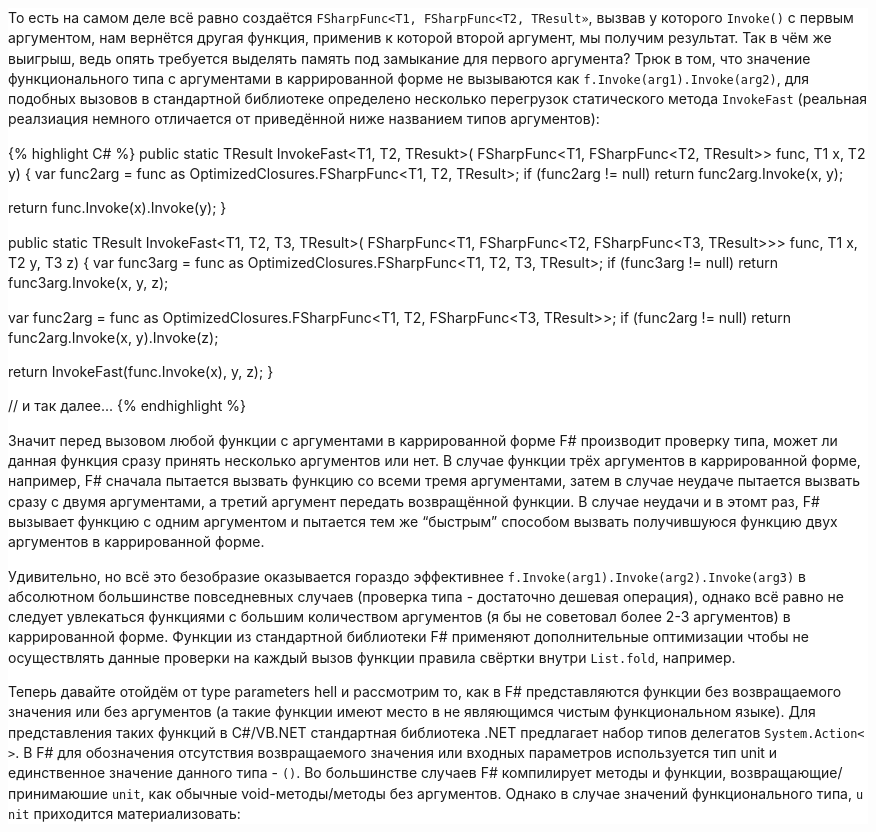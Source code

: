 То есть на самом деле всё равно создаётся `FSharpFunc<T1, FSharpFunc<T2, TResult»`, вызвав у которого `Invoke()` с первым аргументом, нам вернётся другая функция, применив к которой второй аргумент, мы получим результат. Так в чём же выигрыш, ведь опять требуется выделять память под замыкание для первого аргумента? Трюк в том, что значение функционального типа с аргументами в каррированной форме не вызываются как `f.Invoke(arg1).Invoke(arg2)`, для подобных вызовов в стандартной библиотеке определено несколько перегрузок статического метода `InvokeFast` (реальная реалзиация немного отличается от приведённой ниже названием типов аргументов):

{% highlight C# %}
public static TResult InvokeFast<T1, T2, TResukt>(
  FSharpFunc<T1, FSharpFunc<T2, TResult>> func, T1 x, T2 y)
{
  var func2arg = func as OptimizedClosures.FSharpFunc<T1, T2, TResult>;
  if (func2arg != null) return func2arg.Invoke(x, y);

  return func.Invoke(x).Invoke(y);
}

public static TResult InvokeFast<T1, T2, T3, TResult>(
  FSharpFunc<T1, FSharpFunc<T2, FSharpFunc<T3, TResult>>> func,
  T1 x, T2 y, T3 z)
{
  var func3arg = func as OptimizedClosures.FSharpFunc<T1, T2, T3, TResult>;
  if (func3arg != null) return func3arg.Invoke(x, y, z);

  var func2arg = func as
      OptimizedClosures.FSharpFunc<T1, T2, FSharpFunc<T3, TResult>>;
  if (func2arg != null) return func2arg.Invoke(x, y).Invoke(z);

  return InvokeFast<W>(func.Invoke(x), y, z);
}

// и так далее...
{% endhighlight %}

Значит перед вызовом любой функции с аргументами в каррированной форме F# производит проверку типа, может ли данная функция сразу принять несколько аргументов или нет. В случае функции трёх аргументов в каррированной форме, например, F# сначала пытается вызвать функцию со всеми тремя аргументами, затем в случае неудаче пытается вызвать сразу с двумя аргументами, а третий аргумент передать возвращённой функции. В случае неудачи и в этомт раз, F# вызывает функцию с одним аргументом и пытается тем же “быстрым” способом вызвать получившуюся функцию двух аргументов в каррированной форме.

Удивительно, но всё это безобразие оказывается гораздо эффективнее `f.Invoke(arg1).Invoke(arg2).Invoke(arg3)` в абсолютном большинстве повседневных случаев (проверка типа - достаточно дешевая операция), однако всё равно не следует увлекаться функциями с большим количеством аргументов (я бы не советовал более 2-3 аргументов) в каррированной форме. Функции из стандартной библиотеки F# применяют дополнительные оптимизации чтобы не осуществлять данные проверки на каждый вызов функции правила свёртки внутри `List.fold`, например.

Теперь давайте отойдём от type parameters hell и рассмотрим то, как в F# представляются функции без возвращаемого значения или без аргументов (а такие функции имеют место в не являющимся чистым функциональном языке). Для представления таких функций в C#/VB.NET стандартная библиотека .NET предлагает набор типов делегатов `System.Action<>`. В F# для обозначения отсутствия возвращаемого значения или входных параметров используется тип unit и единственное значение данного типа - `()`. Во большинстве случаев F# компилирует методы и функции, возвращающие/принимаюшие `unit`, как обычные void-методы/методы без аргументов. Однако в случае значений функционального типа, `unit` приходится материализовать:
